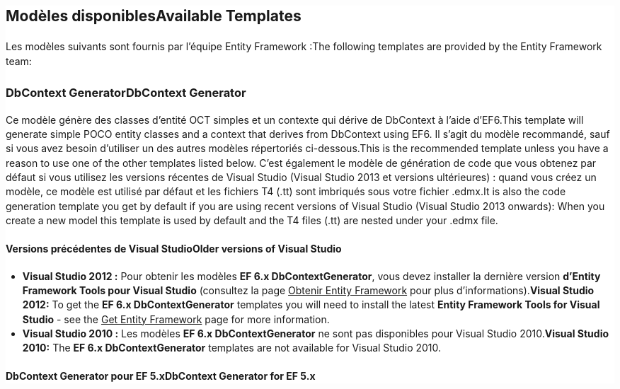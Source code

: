 ## <a name="available-templates"></a><span data-ttu-id="ac0d4-112">Modèles disponibles</span><span class="sxs-lookup"><span data-stu-id="ac0d4-112">Available Templates</span></span>

<span data-ttu-id="ac0d4-113">Les modèles suivants sont fournis par l’équipe Entity Framework :</span><span class="sxs-lookup"><span data-stu-id="ac0d4-113">The following templates are provided by the Entity Framework team:</span></span>

### <a name="dbcontext-generator"></a><span data-ttu-id="ac0d4-114">DbContext Generator</span><span class="sxs-lookup"><span data-stu-id="ac0d4-114">DbContext Generator</span></span>

<span data-ttu-id="ac0d4-115">Ce modèle génère des classes d’entité OCT simples et un contexte qui dérive de DbContext à l’aide d’EF6.</span><span class="sxs-lookup"><span data-stu-id="ac0d4-115">This template will generate simple POCO entity classes and a context that derives from DbContext using EF6.</span></span>
<span data-ttu-id="ac0d4-116">Il s’agit du modèle recommandé, sauf si vous avez besoin d’utiliser un des autres modèles répertoriés ci-dessous.</span><span class="sxs-lookup"><span data-stu-id="ac0d4-116">This is the recommended template unless you have a reason to use one of the other templates listed below.</span></span>
<span data-ttu-id="ac0d4-117">C’est également le modèle de génération de code que vous obtenez par défaut si vous utilisez les versions récentes de Visual Studio (Visual Studio 2013 et versions ultérieures) : quand vous créez un modèle, ce modèle est utilisé par défaut et les fichiers T4 (.tt) sont imbriqués sous votre fichier .edmx.</span><span class="sxs-lookup"><span data-stu-id="ac0d4-117">It is also the code generation template you get by default if you are using recent versions of Visual Studio (Visual Studio 2013 onwards): When you create a new model this template is used by default and the T4 files (.tt) are nested under your .edmx file.</span></span>

#### <a name="older-versions-of-visual-studio"></a><span data-ttu-id="ac0d4-118">Versions précédentes de Visual Studio</span><span class="sxs-lookup"><span data-stu-id="ac0d4-118">Older versions of Visual Studio</span></span>
- <span data-ttu-id="ac0d4-119">**Visual Studio 2012 :** Pour obtenir les modèles **EF 6.x DbContextGenerator**, vous devez installer la dernière version **d’Entity Framework Tools pour Visual Studio** (consultez la page [Obtenir Entity Framework](xref:ef6/fundamentals/install) pour plus d’informations).</span><span class="sxs-lookup"><span data-stu-id="ac0d4-119">**Visual Studio 2012:** To get the **EF 6.x DbContextGenerator** templates you will need to install the latest **Entity Framework Tools for Visual Studio** - see the [Get Entity Framework](xref:ef6/fundamentals/install) page for more information.</span></span>
- <span data-ttu-id="ac0d4-120">**Visual Studio 2010 :** Les modèles **EF 6.x DbContextGenerator** ne sont pas disponibles pour Visual Studio 2010.</span><span class="sxs-lookup"><span data-stu-id="ac0d4-120">**Visual Studio 2010:** The **EF 6.x DbContextGenerator** templates are not available for Visual Studio 2010.</span></span>

#### <a name="dbcontext-generator-for-ef-5x"></a><span data-ttu-id="ac0d4-121">DbContext Generator pour EF 5.x</span><span class="sxs-lookup"><span data-stu-id="ac0d4-121">DbContext Generator for EF 5.x</span></span>
